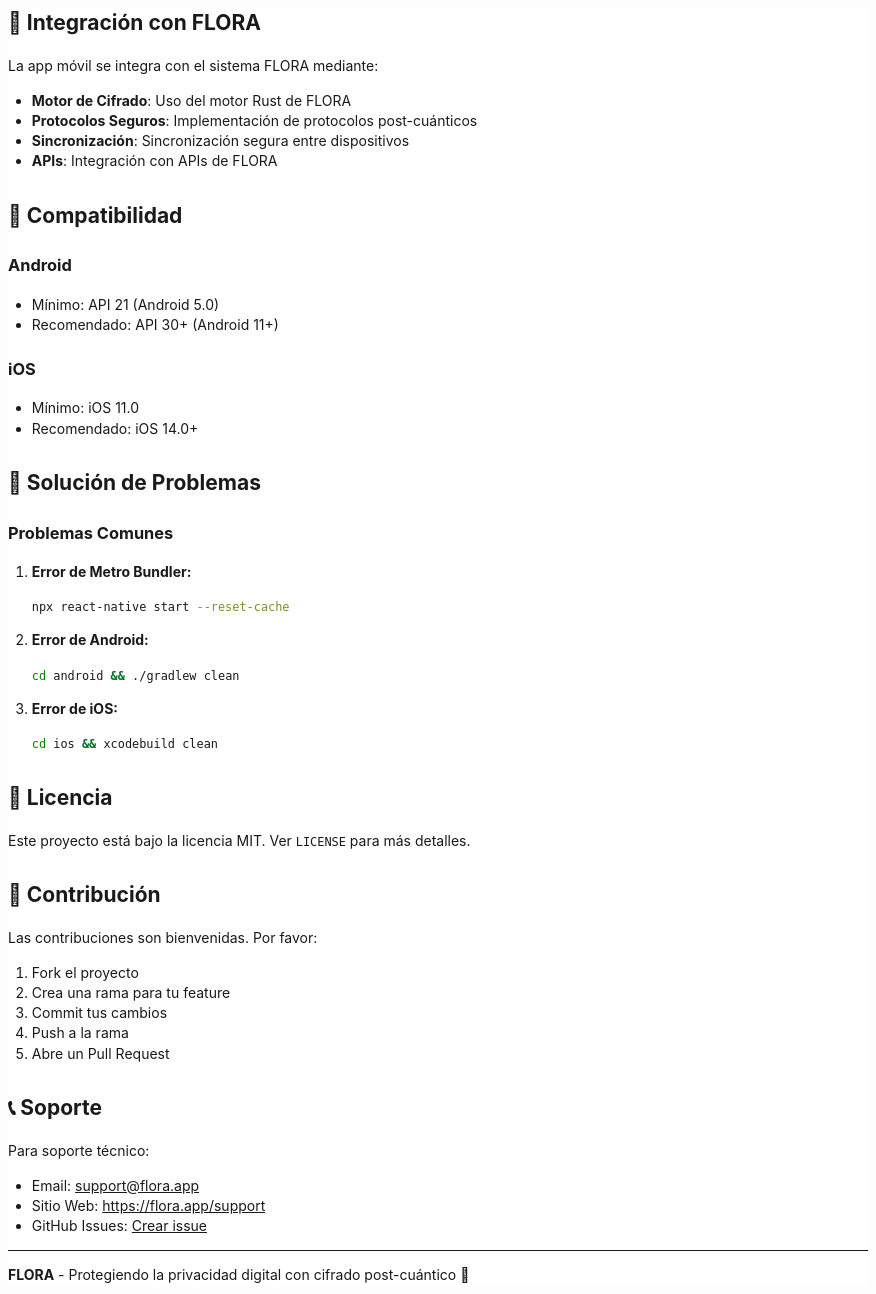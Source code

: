## 🔄 Integración con FLORA

La app móvil se integra con el sistema FLORA mediante:

- **Motor de Cifrado**: Uso del motor Rust de FLORA
- **Protocolos Seguros**: Implementación de protocolos post-cuánticos
- **Sincronización**: Sincronización segura entre dispositivos
- **APIs**: Integración con APIs de FLORA

## 📱 Compatibilidad

### Android
- Mínimo: API 21 (Android 5.0)
- Recomendado: API 30+ (Android 11+)

### iOS
- Mínimo: iOS 11.0
- Recomendado: iOS 14.0+

## 🐛 Solución de Problemas

### Problemas Comunes

1. **Error de Metro Bundler:**
   ```bash
   npx react-native start --reset-cache
   ```

2. **Error de Android:**
   ```bash
   cd android && ./gradlew clean
   ```

3. **Error de iOS:**
   ```bash
   cd ios && xcodebuild clean
   ```

## 📄 Licencia

Este proyecto está bajo la licencia MIT. Ver `LICENSE` para más detalles.

## 🤝 Contribución

Las contribuciones son bienvenidas. Por favor:

1. Fork el proyecto
2. Crea una rama para tu feature
3. Commit tus cambios
4. Push a la rama
5. Abre un Pull Request

## 📞 Soporte

Para soporte técnico:

- Email: support@flora.app
- Sitio Web: https://flora.app/support
- GitHub Issues: [Crear issue](https://github.com/flora-app/mobile/issues)

---

**FLORA** - Protegiendo la privacidad digital con cifrado post-cuántico 🌸

